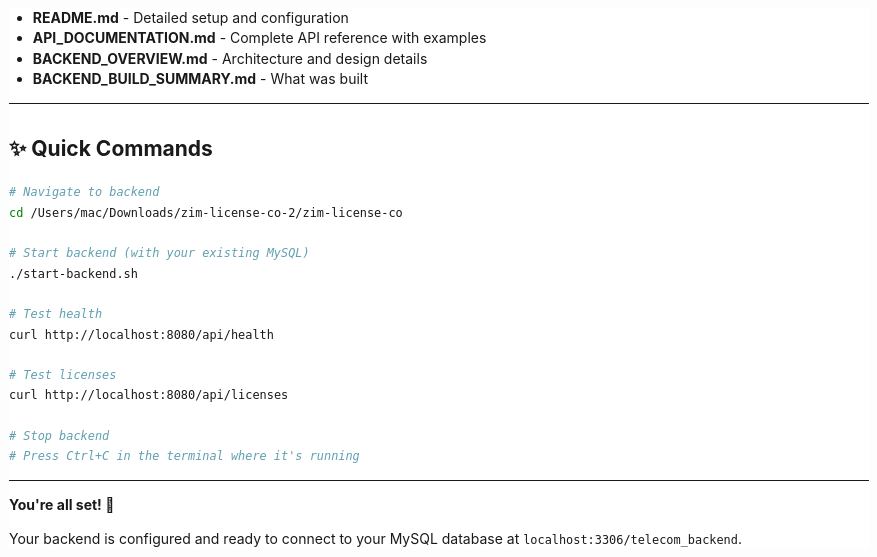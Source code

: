 - **README.md** - Detailed setup and configuration
- **API_DOCUMENTATION.md** - Complete API reference with examples
- **BACKEND_OVERVIEW.md** - Architecture and design details
- **BACKEND_BUILD_SUMMARY.md** - What was built

---

## ✨ Quick Commands

```bash
# Navigate to backend
cd /Users/mac/Downloads/zim-license-co-2/zim-license-co

# Start backend (with your existing MySQL)
./start-backend.sh

# Test health
curl http://localhost:8080/api/health

# Test licenses
curl http://localhost:8080/api/licenses

# Stop backend
# Press Ctrl+C in the terminal where it's running
```

---

**You're all set! 🚀**

Your backend is configured and ready to connect to your MySQL database at `localhost:3306/telecom_backend`.


